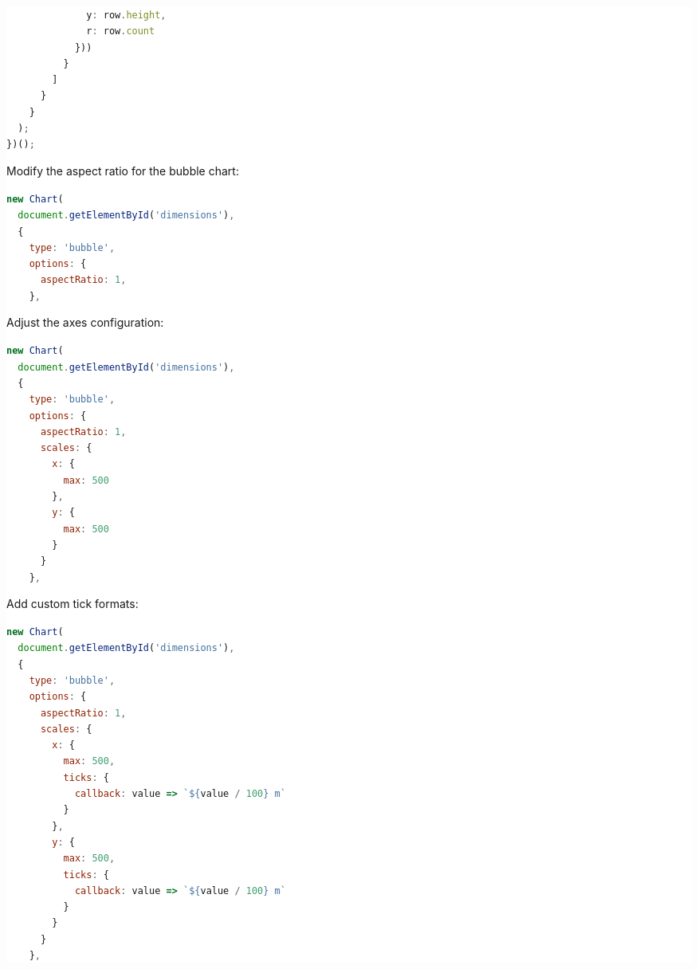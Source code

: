 ```jsx
              y: row.height,
              r: row.count
            }))
          }
        ]
      }
    }
  );
})();
```

Modify the aspect ratio for the bubble chart:

```jsx
new Chart(
  document.getElementById('dimensions'),
  {
    type: 'bubble',
    options: {
      aspectRatio: 1,
    },
```

Adjust the axes configuration:

```jsx
new Chart(
  document.getElementById('dimensions'),
  {
    type: 'bubble',
    options: {
      aspectRatio: 1,
      scales: {
        x: {
          max: 500
        },
        y: {
          max: 500
        }
      }
    },
```

Add custom tick formats:

```jsx
new Chart(
  document.getElementById('dimensions'),
  {
    type: 'bubble',
    options: {
      aspectRatio: 1,
      scales: {
        x: {
          max: 500,
          ticks: {
            callback: value => `${value / 100} m`
          }
        },
        y: {
          max: 500,
          ticks: {
            callback: value => `${value / 100} m`
          }
        }
      }
    },
```